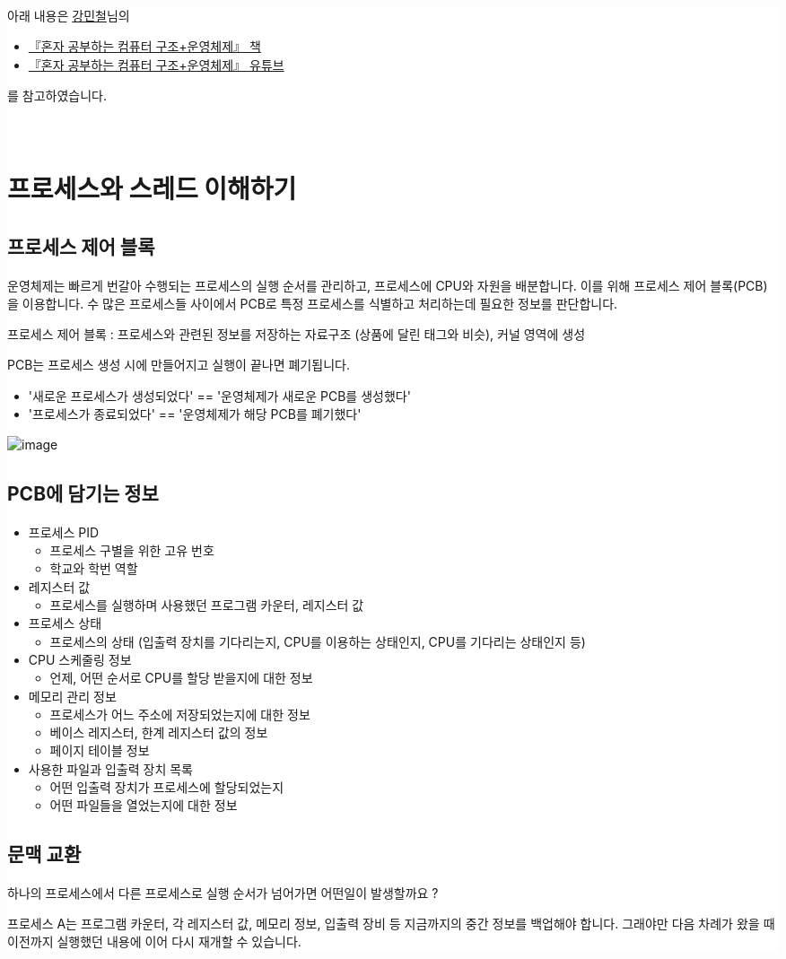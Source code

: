 아래 내용은 [강민철](https://github.com/kangtegong)님의

- [『혼자 공부하는 컴퓨터 구조+운영체제』 책](https://m.hanbit.co.kr/media/books/book_view.html?p_code=B9177037040)
- [『혼자 공부하는 컴퓨터 구조+운영체제』 유튜브](https://www.youtube.com/watch?v=bls_GjX-4U8&list=PLVsNizTWUw7FCS83JhC1vflK8OcLRG0Hl)

를 참고하였습니다.

<br>


# 프로세스와 스레드 이해하기

## 프로세스 제어 블록

운영체제는 빠르게 번갈아 수행되는 프로세스의 실행 순서를 관리하고, 프로세스에 CPU와 자원을 배분합니다. 이를 위해 프로세스 제어 블록(PCB)을 이용합니다.
수 많은 프로세스들 사이에서 PCB로 특정 프로세스를 식별하고 처리하는데 필요한 정보를 판단합니다.

프로세스 제어 블록 : 프로세스와 관련된 정보를 저장하는 자료구조 (상품에 달린 태그와 비슷), 커널 영역에 생성

PCB는 프로세스 생성 시에 만들어지고 실행이 끝나면 폐기됩니다.

- '새로운 프로세스가 생성되었다' == '운영체제가 새로운 PCB를 생성했다'
- '프로세스가 종료되었다' == '운영체제가 해당 PCB를 폐기했다'

![image](https://user-images.githubusercontent.com/109144975/224181545-c9bf1a5d-0189-4915-ba47-e4227e41dc3e.png)


## PCB에 담기는 정보
- 프로세스 PID
    - 프로세스 구별을 위한 고유 번호
    - 학교와 학번 역할
- 레지스터 값
    - 프로세스를 실행하며 사용했던 프로그램 카운터, 레지스터 값
- 프로세스 상태
    - 프로세스의 상태 (입출력 장치를 기다리는지, CPU를 이용하는 상태인지, CPU를 기다리는 상태인지 등)
- CPU 스케줄링 정보
    - 언제, 어떤 순서로 CPU를 할당 받을지에 대한 정보
- 메모리 관리 정보
    - 프로세스가 어느 주소에 저장되었는지에 대한 정보
    - 베이스 레지스터, 한계 레지스터 값의 정보
    - 페이지 테이블 정보
- 사용한 파일과 입출력 장치 목록
    - 어떤 입출력 장치가 프로세스에 할당되었는지
    - 어떤 파일들을 열었는지에 대한 정보

## 문맥 교환

하나의 프로세스에서 다른 프로세스로 실행 순서가 넘어가면 어떤일이 발생할까요 ?

프로세스 A는 프로그램 카운터, 각 레지스터 값, 메모리 정보, 입출력 장비 등 지금까지의 중간 정보를 백업해야 합니다. 그래야만 다음 차례가
왔을 때 이전까지 실행했던 내용에 이어 다시 재개할 수 있습니다.
